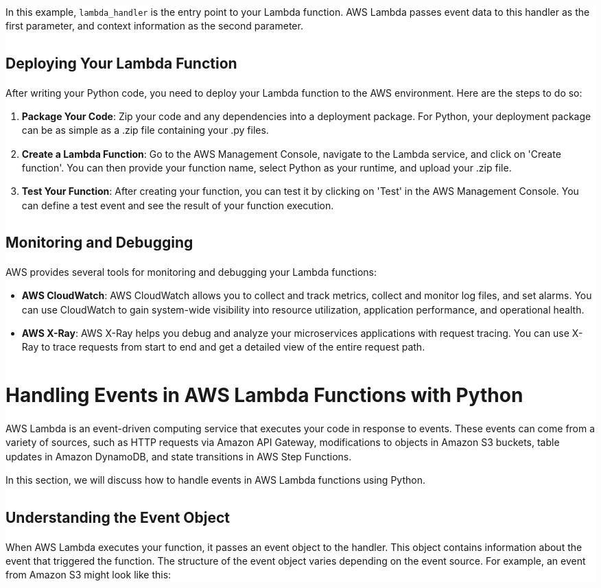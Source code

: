 In this example, `lambda_handler` is the entry point to your Lambda function.
 AWS Lambda passes event data to this handler as the first parameter, and
  context information as the second parameter.

## Deploying Your Lambda Function <a name="deploying-your-lambda-function"></a>

After writing your Python code, you need to deploy your Lambda function to the
 AWS environment. Here are the steps to do so:

1.  **Package Your Code**: Zip your code and any dependencies into a deployment
    package. For Python, your deployment package can be as simple as a .zip
    file containing your .py files.

2.  **Create a Lambda Function**: Go to the AWS Management Console, navigate to
    the Lambda service, and click on 'Create function'. You can then provide
     your function name, select Python as your runtime, and upload your .zip file.

3.  **Test Your Function**: After creating your function, you can test it by
    clicking on 'Test' in the AWS Management Console. You can define a test
     event and see the result of your function execution.

## Monitoring and Debugging <a name="monitoring-and-debugging"></a>

AWS provides several tools for monitoring and debugging your Lambda functions:

* **AWS CloudWatch**: AWS CloudWatch allows you to collect and track metrics,
   collect and monitor log files, and set alarms. You can use CloudWatch to
    gain system-wide visibility into resource utilization, application
     performance, and operational health.

* **AWS X-Ray**: AWS X-Ray helps you debug and analyze your microservices
   applications with request tracing. You can use X-Ray to trace requests from
    start to end and get a detailed view of the entire request path.

# Handling Events in AWS Lambda Functions with Python

AWS Lambda is an event-driven computing service that executes your code in
 response to events. These events can come from a variety of sources, such as
  HTTP requests via Amazon API Gateway, modifications to objects in Amazon S3
   buckets, table updates in Amazon DynamoDB, and state transitions in AWS Step Functions.

In this section, we will discuss how to handle events in AWS Lambda functions
 using Python.

## Understanding the Event Object

When AWS Lambda executes your function, it passes an event object to the
 handler. This object contains information about the event that triggered the
  function. The structure of the event object varies depending on the event
   source. For example, an event from Amazon S3 might look like this:
